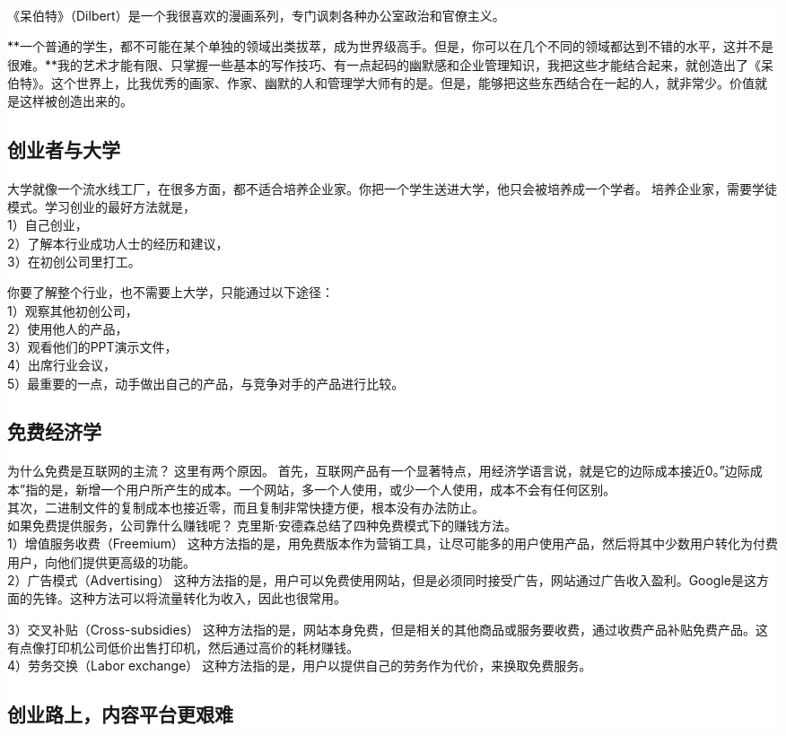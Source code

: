 


《呆伯特》（Dilbert）是一个我很喜欢的漫画系列，专门讽刺各种办公室政治和官僚主义。





**一个普通的学生，都不可能在某个单独的领域出类拔萃，成为世界级高手。但是，你可以在几个不同的领域都达到不错的水平，这并不是很难。**我的艺术才能有限、只掌握一些基本的写作技巧、有一点起码的幽默感和企业管理知识，我把这些才能结合起来，就创造出了《呆伯特》。这个世界上，比我优秀的画家、作家、幽默的人和管理学大师有的是。但是，能够把这些东西结合在一起的人，就非常少。价值就是这样被创造出来的。





## 创业者与大学





大学就像一个流水线工厂，在很多方面，都不适合培养企业家。你把一个学生送进大学，他只会被培养成一个学者。 培养企业家，需要学徒模式。学习创业的最好方法就是，      
1）自己创业，       
2）了解本行业成功人士的经历和建议，       
3）在初创公司里打工。





你要了解整个行业，也不需要上大学，只能通过以下途径：      
1）观察其他初创公司，       
2）使用他人的产品，       
3）观看他们的PPT演示文件，       
4）出席行业会议，       
5）最重要的一点，动手做出自己的产品，与竞争对手的产品进行比较。





## 免费经济学





为什么免费是互联网的主流？ 这里有两个原因。 首先，互联网产品有一个显著特点，用经济学语言说，就是它的边际成本接近0。”边际成本”指的是，新增一个用户所产生的成本。一个网站，多一个人使用，或少一个人使用，成本不会有任何区别。      
其次，二进制文件的复制成本也接近零，而且复制非常快捷方便，根本没有办法防止。       
如果免费提供服务，公司靠什么赚钱呢？ 克里斯·安德森总结了四种免费模式下的赚钱方法。       
1）增值服务收费（Freemium） 这种方法指的是，用免费版本作为营销工具，让尽可能多的用户使用产品，然后将其中少数用户转化为付费用户，向他们提供更高级的功能。       
2）广告模式（Advertising） 这种方法指的是，用户可以免费使用网站，但是必须同时接受广告，网站通过广告收入盈利。Google是这方面的先锋。这种方法可以将流量转化为收入，因此也很常用。 





3）交叉补贴（Cross-subsidies） 这种方法指的是，网站本身免费，但是相关的其他商品或服务要收费，通过收费产品补贴免费产品。这有点像打印机公司低价出售打印机，然后通过高价的耗材赚钱。      
4）劳务交换（Labor exchange） 这种方法指的是，用户以提供自己的劳务作为代价，来换取免费服务。





## 创业路上，内容平台更艰难
